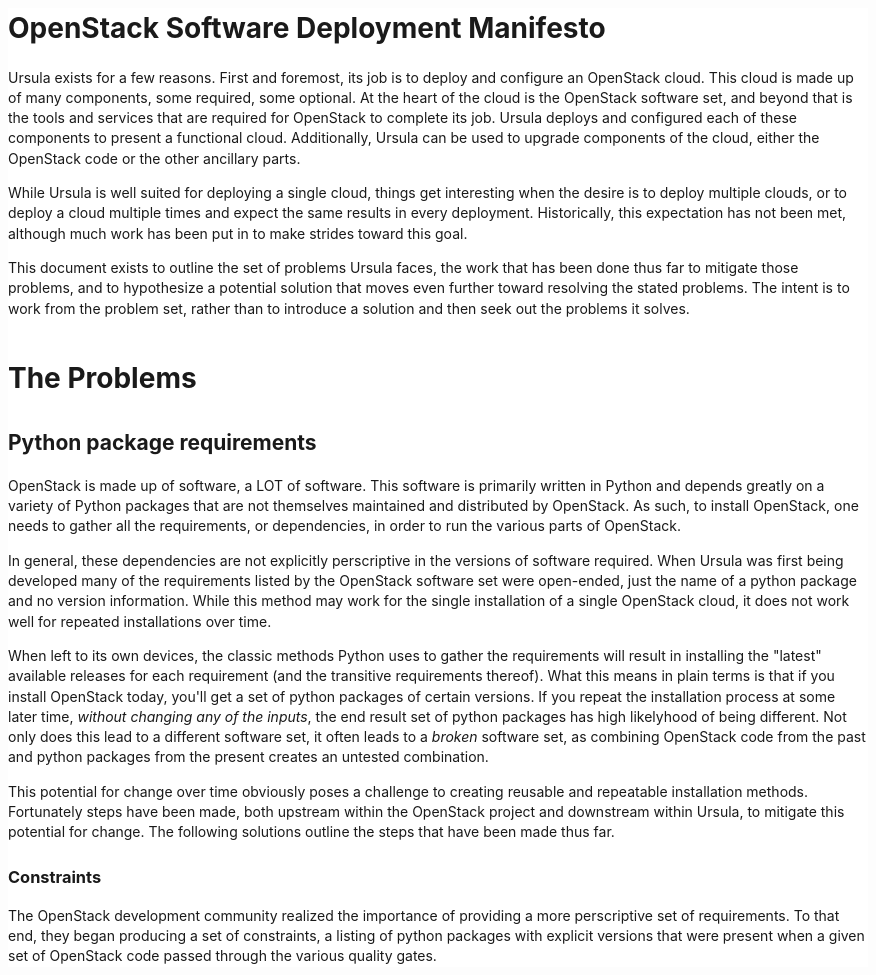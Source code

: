 OpenStack Software Deployment Manifesto
=======================================

Ursula exists for a few reasons. First and foremost, its job is to deploy and configure an OpenStack cloud. This cloud is made up of many components, some required, some optional. At the heart of the cloud is the OpenStack software set, and beyond that is the tools and services that are required for OpenStack to complete its job. Ursula deploys and configured each of these components to present a functional cloud. Additionally, Ursula can be used to upgrade components of the cloud, either the OpenStack code or the other ancillary parts.

While Ursula is well suited for deploying a single cloud, things get interesting when the desire is to deploy multiple clouds, or to deploy a cloud multiple times and expect the same results in every deployment. Historically, this expectation has not been met, although much work has been put in to make strides toward this goal.

This document exists to outline the set of problems Ursula faces, the work that has been done thus far to mitigate those problems, and to hypothesize a potential solution that moves even further toward resolving the stated problems. The intent is to work from the problem set, rather than to introduce a solution and then seek out the problems it solves.

The Problems
=============

## Python package requirements
OpenStack is made up of software, a LOT of software. This software is primarily written in Python and depends greatly on a variety of Python packages that are not themselves maintained and distributed by OpenStack. As such, to install OpenStack, one needs to gather all the requirements, or dependencies, in order to run the various parts of OpenStack.

In general, these dependencies are not explicitly perscriptive in the versions of software required. When Ursula was first being developed many of the requirements listed by the OpenStack software set were open-ended, just the name of a python package and no version information. While this method may work for the single installation of a single OpenStack cloud, it does not work well for repeated installations over time.

When left to its own devices, the classic methods Python uses to gather the requirements will result in installing the "latest" available releases for each requirement (and the transitive requirements thereof). What this means in plain terms is that if you install OpenStack today, you'll get a set of python packages of certain versions. If you repeat the installation process at some later time, *without changing any of the inputs*, the end result set of python packages has high likelyhood of being different. Not only does this lead to a different software set, it often leads to a *broken* software set, as combining OpenStack code from the past and python packages from the present creates an untested combination.

This potential for change over time obviously poses a challenge to creating reusable and repeatable installation methods. Fortunately steps have been made, both upstream within the OpenStack project and downstream within Ursula, to mitigate this potential for change. The following solutions outline the steps that have been made thus far.

### Constraints
The OpenStack development community realized the importance of providing a more perscriptive set of requirements. To that end, they began producing a set of constraints, a listing of python packages with explicit versions that were present when a given set of OpenStack code passed through the various quality gates.
